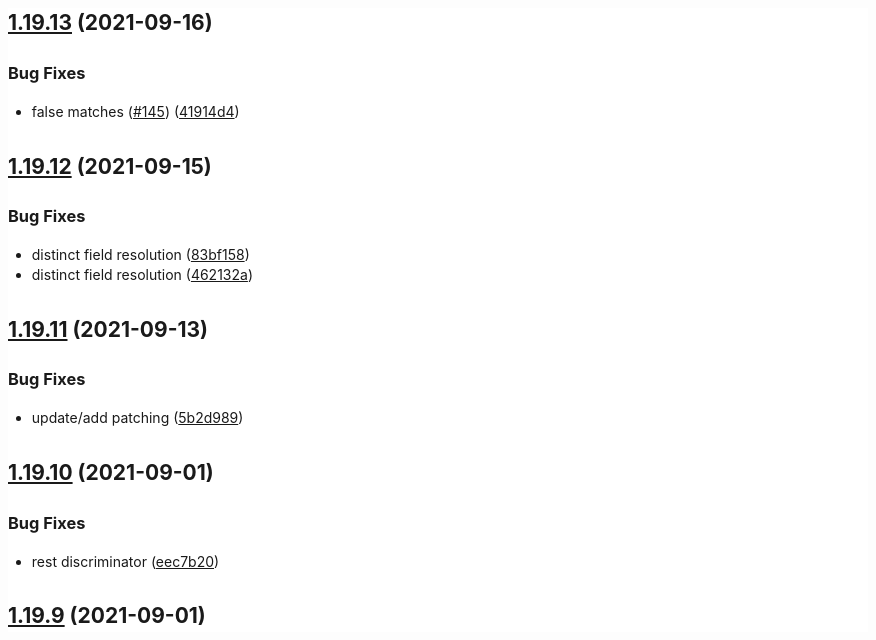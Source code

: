 



## [1.19.13](https://github.com/3merge/q3-api/compare/v1.19.12...v1.19.13) (2021-09-16)


### Bug Fixes

* false matches ([#145](https://github.com/3merge/q3-api/issues/145)) ([41914d4](https://github.com/3merge/q3-api/commit/41914d4472160c7d3fd897ce3b77e667f4bcdbe3))





## [1.19.12](https://github.com/3merge/q3-api/compare/v1.19.11...v1.19.12) (2021-09-15)


### Bug Fixes

* distinct field resolution ([83bf158](https://github.com/3merge/q3-api/commit/83bf158d647d0229b9df94e2363b48816d1b44ae))
* distinct field resolution ([462132a](https://github.com/3merge/q3-api/commit/462132a01a799acf452212d1efd7a3c331d28f6f))





## [1.19.11](https://github.com/3merge/q3-api/compare/v1.19.10...v1.19.11) (2021-09-13)


### Bug Fixes

* update/add patching ([5b2d989](https://github.com/3merge/q3-api/commit/5b2d989cd9fd20b7d3bf5be42cb15acf663f5a65))





## [1.19.10](https://github.com/3merge/q3-api/compare/v1.19.9...v1.19.10) (2021-09-01)


### Bug Fixes

* rest discriminator ([eec7b20](https://github.com/3merge/q3-api/commit/eec7b20c4fd663cf164fe14f6f16f88ac54cacc5))





## [1.19.9](https://github.com/3merge/q3-api/compare/v1.19.8...v1.19.9) (2021-09-01)
